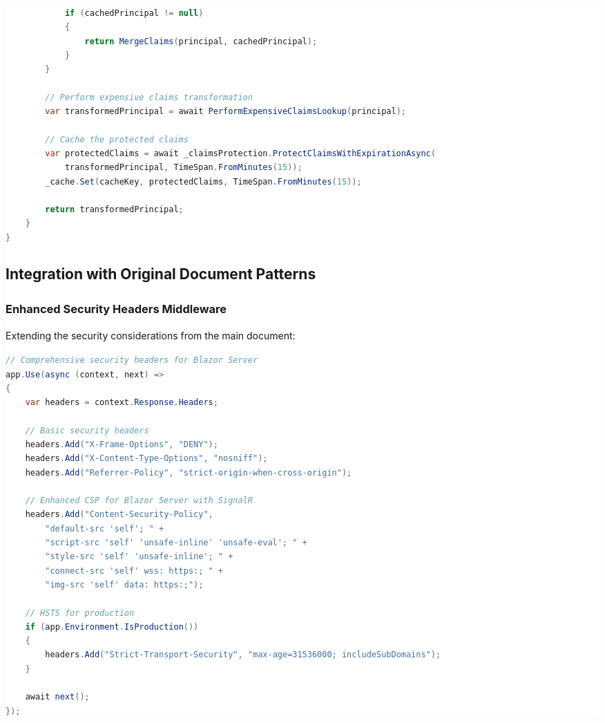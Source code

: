 ```csharp
            if (cachedPrincipal != null)
            {
                return MergeClaims(principal, cachedPrincipal);
            }
        }

        // Perform expensive claims transformation
        var transformedPrincipal = await PerformExpensiveClaimsLookup(principal);

        // Cache the protected claims
        var protectedClaims = await _claimsProtection.ProtectClaimsWithExpirationAsync(
            transformedPrincipal, TimeSpan.FromMinutes(15));
        _cache.Set(cacheKey, protectedClaims, TimeSpan.FromMinutes(15));

        return transformedPrincipal;
    }
}
```

## Integration with Original Document Patterns

### Enhanced Security Headers Middleware

Extending the security considerations from the main document:

```csharp
// Comprehensive security headers for Blazor Server
app.Use(async (context, next) =>
{
    var headers = context.Response.Headers;
    
    // Basic security headers
    headers.Add("X-Frame-Options", "DENY");
    headers.Add("X-Content-Type-Options", "nosniff");
    headers.Add("Referrer-Policy", "strict-origin-when-cross-origin");
    
    // Enhanced CSP for Blazor Server with SignalR
    headers.Add("Content-Security-Policy", 
        "default-src 'self'; " +
        "script-src 'self' 'unsafe-inline' 'unsafe-eval'; " +
        "style-src 'self' 'unsafe-inline'; " +
        "connect-src 'self' wss: https:; " +
        "img-src 'self' data: https:;");
    
    // HSTS for production
    if (app.Environment.IsProduction())
    {
        headers.Add("Strict-Transport-Security", "max-age=31536000; includeSubDomains");
    }
    
    await next();
});
```

